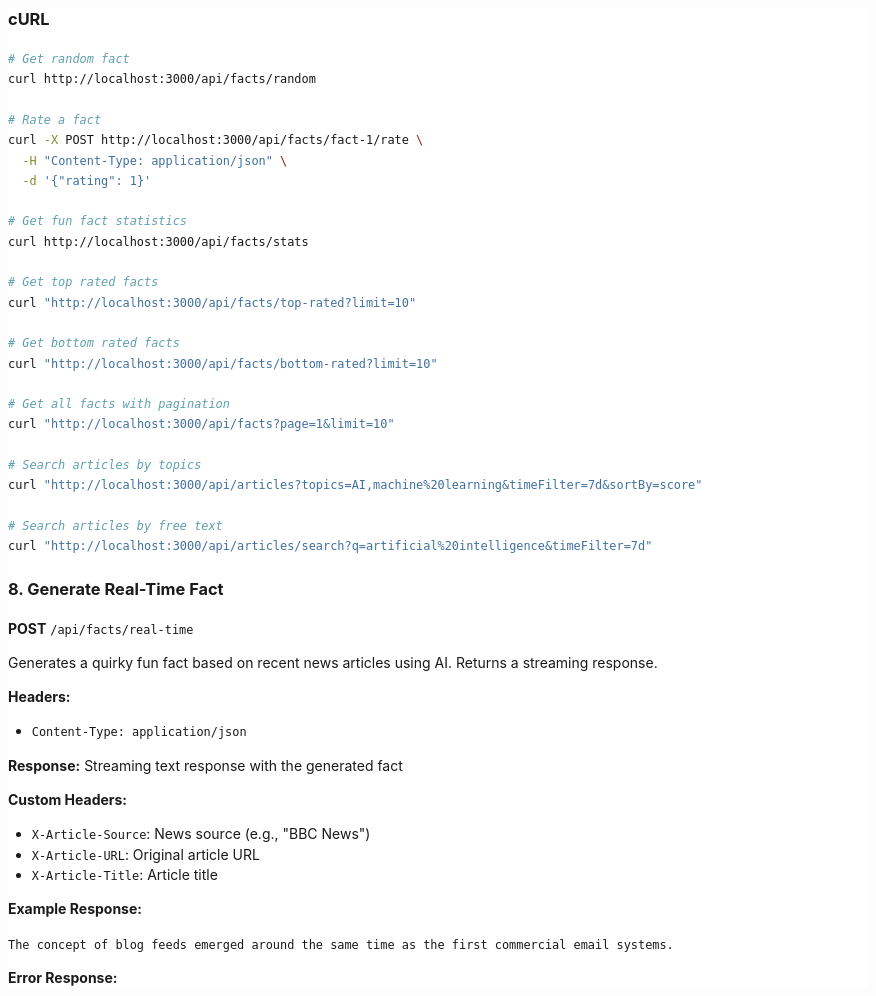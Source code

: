 ### cURL

```bash
# Get random fact
curl http://localhost:3000/api/facts/random

# Rate a fact
curl -X POST http://localhost:3000/api/facts/fact-1/rate \
  -H "Content-Type: application/json" \
  -d '{"rating": 1}'

# Get fun fact statistics
curl http://localhost:3000/api/facts/stats

# Get top rated facts
curl "http://localhost:3000/api/facts/top-rated?limit=10"

# Get bottom rated facts
curl "http://localhost:3000/api/facts/bottom-rated?limit=10"

# Get all facts with pagination
curl "http://localhost:3000/api/facts?page=1&limit=10"

# Search articles by topics
curl "http://localhost:3000/api/articles?topics=AI,machine%20learning&timeFilter=7d&sortBy=score"

# Search articles by free text
curl "http://localhost:3000/api/articles/search?q=artificial%20intelligence&timeFilter=7d"
```

### 8. Generate Real-Time Fact

**POST** `/api/facts/real-time`

Generates a quirky fun fact based on recent news articles using AI. Returns a streaming response.

**Headers:**

- `Content-Type: application/json`

**Response:** Streaming text response with the generated fact

**Custom Headers:**

- `X-Article-Source`: News source (e.g., "BBC News")
- `X-Article-URL`: Original article URL
- `X-Article-Title`: Article title

**Example Response:**

```
The concept of blog feeds emerged around the same time as the first commercial email systems.
```

**Error Response:**
